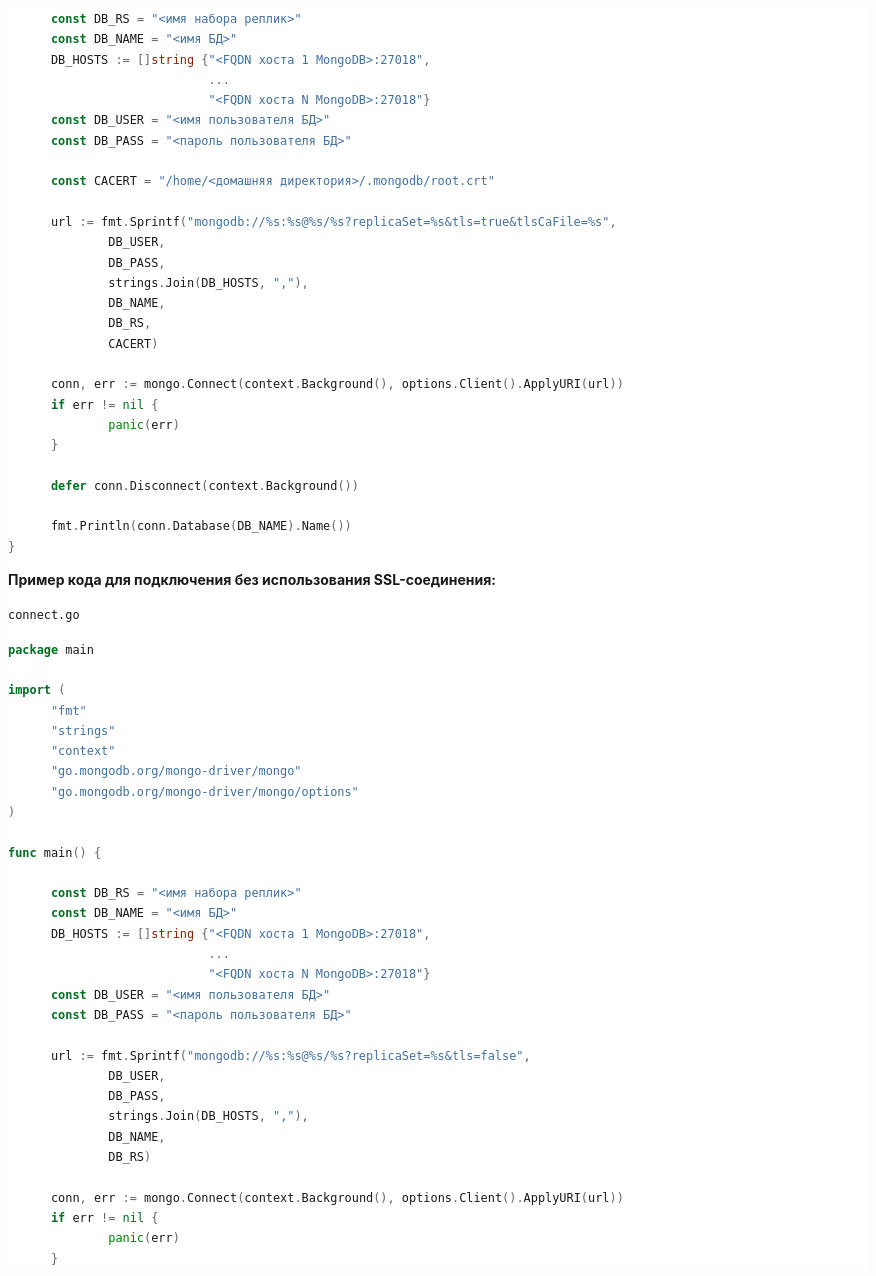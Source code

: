   ```go
        const DB_RS = "<имя набора реплик>"
        const DB_NAME = "<имя БД>"
        DB_HOSTS := []string {"<FQDN хоста 1 MongoDB>:27018",
                              ... 
                              "<FQDN хоста N MongoDB>:27018"}
        const DB_USER = "<имя пользователя БД>"
        const DB_PASS = "<пароль пользователя БД>"

        const CACERT = "/home/<домашняя директория>/.mongodb/root.crt"

        url := fmt.Sprintf("mongodb://%s:%s@%s/%s?replicaSet=%s&tls=true&tlsCaFile=%s",
                DB_USER,
                DB_PASS,
                strings.Join(DB_HOSTS, ","),
                DB_NAME,
                DB_RS,
                CACERT)

        conn, err := mongo.Connect(context.Background(), options.Client().ApplyURI(url))
        if err != nil {
                panic(err)
        }

        defer conn.Disconnect(context.Background())

        fmt.Println(conn.Database(DB_NAME).Name())
  }
  ```

  **Пример кода для подключения без использования SSL-соединения:**
  
  `connect.go`
  ```go
  package main

  import (
        "fmt"
        "strings"
        "context"
        "go.mongodb.org/mongo-driver/mongo"
        "go.mongodb.org/mongo-driver/mongo/options"
  )

  func main() {

        const DB_RS = "<имя набора реплик>"
        const DB_NAME = "<имя БД>"
        DB_HOSTS := []string {"<FQDN хоста 1 MongoDB>:27018",
                              ... 
                              "<FQDN хоста N MongoDB>:27018"}
        const DB_USER = "<имя пользователя БД>"
        const DB_PASS = "<пароль пользователя БД>"

        url := fmt.Sprintf("mongodb://%s:%s@%s/%s?replicaSet=%s&tls=false",
                DB_USER,
                DB_PASS,
                strings.Join(DB_HOSTS, ","),
                DB_NAME,
                DB_RS)

        conn, err := mongo.Connect(context.Background(), options.Client().ApplyURI(url))
        if err != nil {
                panic(err)
        }
  ```